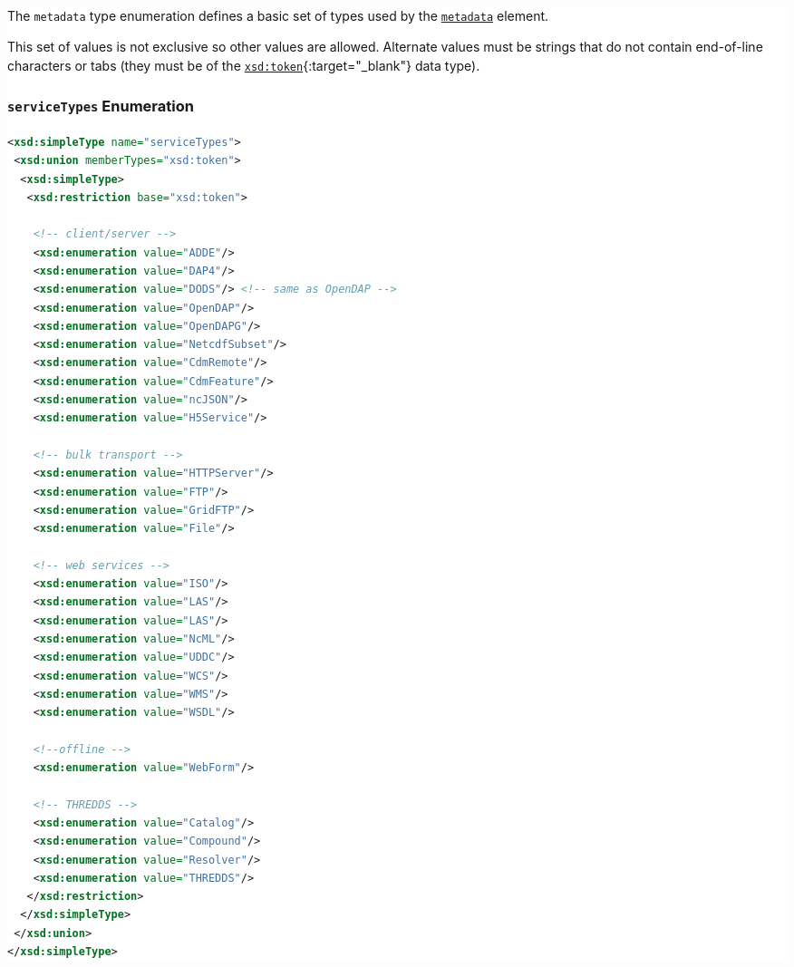 The `metadata` type enumeration defines a basic set of types used by the [`metadata`](#metadata-element) element.

This set of values is not exclusive so other values are allowed. 
Alternate values must be strings that do not contain end-of-line characters or tabs (they must be of the [`xsd:token`](https://www.w3.org/TR/2004/REC-xmlschema-2-20041028/datatypes.html#token){:target="_blank"} data type).

### `serviceTypes` Enumeration

~~~xml
<xsd:simpleType name="serviceTypes">
 <xsd:union memberTypes="xsd:token">
  <xsd:simpleType>
   <xsd:restriction base="xsd:token">

    <!-- client/server -->
    <xsd:enumeration value="ADDE"/>
    <xsd:enumeration value="DAP4"/>
    <xsd:enumeration value="DODS"/> <!-- same as OpenDAP -->
    <xsd:enumeration value="OpenDAP"/>
    <xsd:enumeration value="OpenDAPG"/>
    <xsd:enumeration value="NetcdfSubset"/>
    <xsd:enumeration value="CdmRemote"/>
    <xsd:enumeration value="CdmFeature"/>
    <xsd:enumeration value="ncJSON"/>
    <xsd:enumeration value="H5Service"/>

    <!-- bulk transport -->
    <xsd:enumeration value="HTTPServer"/>
    <xsd:enumeration value="FTP"/>
    <xsd:enumeration value="GridFTP"/>
    <xsd:enumeration value="File"/>

    <!-- web services -->
    <xsd:enumeration value="ISO"/>
    <xsd:enumeration value="LAS"/>
    <xsd:enumeration value="LAS"/>
    <xsd:enumeration value="NcML"/>
    <xsd:enumeration value="UDDC"/>
    <xsd:enumeration value="WCS"/>
    <xsd:enumeration value="WMS"/>
    <xsd:enumeration value="WSDL"/>

    <!--offline -->
    <xsd:enumeration value="WebForm"/>

    <!-- THREDDS -->
    <xsd:enumeration value="Catalog"/>
    <xsd:enumeration value="Compound"/>
    <xsd:enumeration value="Resolver"/>
    <xsd:enumeration value="THREDDS"/>
   </xsd:restriction>
  </xsd:simpleType>
 </xsd:union>
</xsd:simpleType>
~~~
